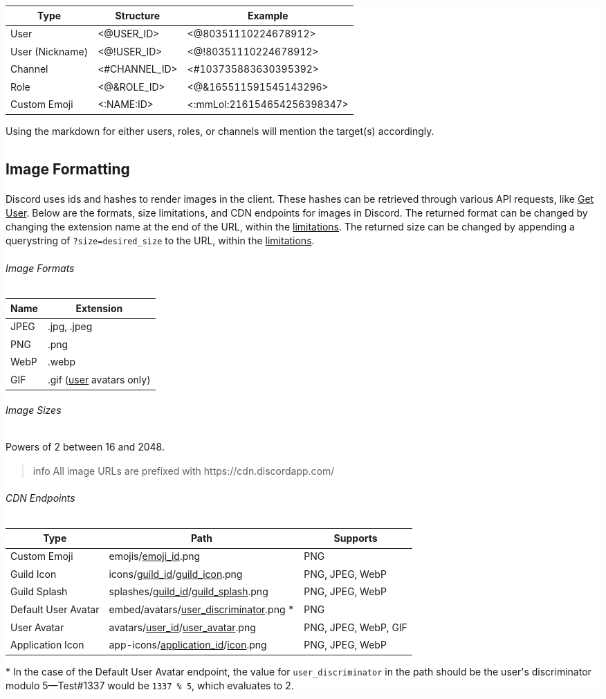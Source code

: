 | Type | Structure | Example |
|---------|-------------|-------------|
| User | <@USER_ID> | <@80351110224678912> |
| User (Nickname) | <@!USER_ID> | <@!80351110224678912> |
| Channel | <#CHANNEL_ID> | <#103735883630395392> |
| Role | <@&ROLE_ID> | <@&165511591545143296> |
| Custom Emoji | <:NAME:ID> | <:mmLol:216154654256398347> |

Using the markdown for either users, roles, or channels will mention the target(s) accordingly.

## Image Formatting

Discord uses ids and hashes to render images in the client. These hashes can be retrieved through various API requests, like [Get User](#DOCS_USER/get-user). Below are the formats, size limitations, and CDN endpoints for images in Discord. The returned format can be changed by changing the extension name at the end of the URL, within the [limitations](#DOCS_REFERENCE/image-formatting-image-formats). The returned size can be changed by appending a querystring of `?size=desired_size` to the URL, within the [limitations](#DOCS_REFERENCE/image-formatting-image-sizes).

###### Image Formats

| Name | Extension |
|-------|------------|
| JPEG | .jpg, .jpeg |
| PNG | .png |
| WebP | .webp |
| GIF | .gif ([user](#DOCS_USER/user-object) avatars only) |

###### Image Sizes

Powers of 2 between 16 and 2048.

>info
>All image URLs are prefixed with https\://cdn.discordapp.com/

###### CDN Endpoints

| Type | Path | Supports |
| ---- | --- | -------- |
| Custom Emoji | emojis/[emoji_id](#DOCS_EMOJI/emoji-object).png | PNG |
| Guild Icon | icons/[guild_id](#DOCS_GUILD/guild-object)/[guild_icon](#DOCS_GUILD/guild-object).png | PNG, JPEG, WebP |
| Guild Splash | splashes/[guild_id](#DOCS_GUILD/guild-object)/[guild_splash](#DOCS_GUILD/guild-object).png | PNG, JPEG, WebP |
| Default User Avatar | embed/avatars/[user_discriminator](#DOCS_USER/user-object).png * | PNG |
| User Avatar | avatars/[user_id](#DOCS_USER/user-object)/[user_avatar](#DOCS_USER/user-object).png | PNG, JPEG, WebP, GIF |
| Application Icon | app-icons/[application_id](#MY_APPLICATIONS/top)/[icon](#DOCS_OAUTH2/get-current-application-information).png | PNG, JPEG, WebP |

\* In the case of the Default User Avatar endpoint, the value for `user_discriminator` in the path should be the user's discriminator modulo 5—Test#1337 would be `1337 % 5`, which evaluates to 2.
